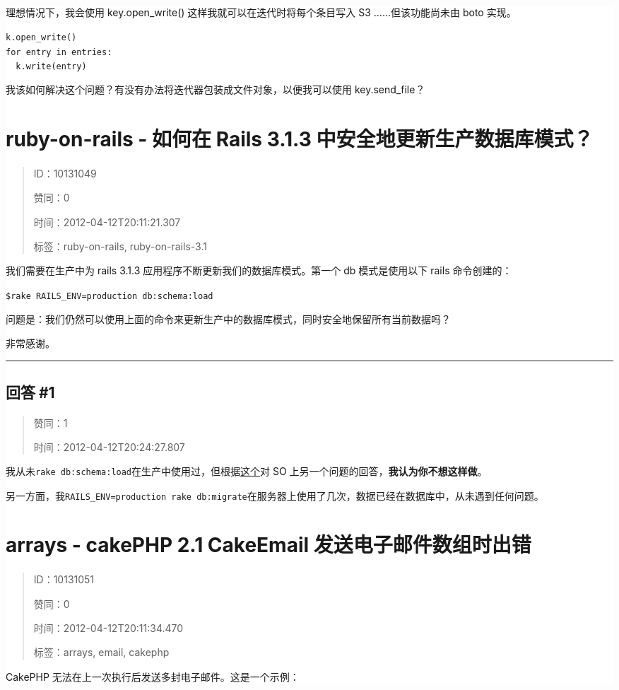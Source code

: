 理想情况下，我会使用 key.open_write() 这样我就可以在迭代时将每个条目写入 S3 ......但该功能尚未由 boto 实现。

```
k.open_write()
for entry in entries:
  k.write(entry) 
```

我该如何解决这个问题？有没有办法将迭代器包装成文件对象，以便我可以使用 key.send_file？

# ruby-on-rails - 如何在 Rails 3.1.3 中安全地更新生产数据库模式？

> ID：10131049
> 
> 赞同：0
> 
> 时间：2012-04-12T20:11:21.307
> 
> 标签：ruby-on-rails, ruby-on-rails-3.1

我们需要在生产中为 rails 3.1.3 应用程序不断更新我们的数据库模式。第一个 db 模式是使用以下 rails 命令创建的：

```
$rake RAILS_ENV=production db:schema:load 
```

问题是：我们仍然可以使用上面的命令来更新生产中的数据库模式，同时安全地保留所有当前数据吗？

非常感谢。

* * *

## 回答 #1

> 赞同：1
> 
> 时间：2012-04-12T20:24:27.807

我从未`rake db:schema:load`在生产中使用过，但根据[这个](https://stackoverflow.com/questions/5905287/rake-dbschemaload-vs-migrations)对 SO 上另一个问题的回答，**我认为你不想这样做**。

另一方面，我`RAILS_ENV=production rake db:migrate`在服务器上使用了几次，数据已经在数据库中，从未遇到任何问题。

# arrays - cakePHP 2.1 CakeEmail 发送电子邮件数组时出错

> ID：10131051
> 
> 赞同：0
> 
> 时间：2012-04-12T20:11:34.470
> 
> 标签：arrays, email, cakephp

CakePHP 无法在上一次执行后发送多封电子邮件。这是一个示例：
